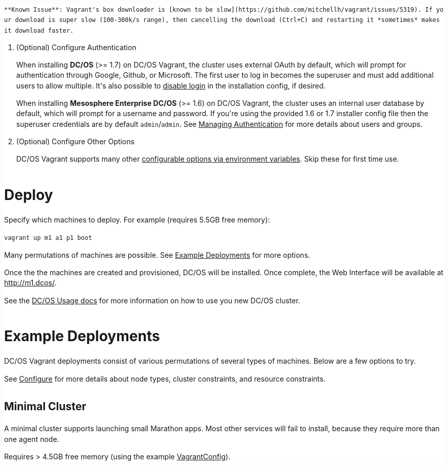     **Known Issue**: Vagrant's box downloader is [known to be slow](https://github.com/mitchellh/vagrant/issues/5319). If your download is super slow (100-300k/s range), then cancelling the download (Ctrl+C) and restarting it *sometimes* makes it download faster.

1. (Optional) Configure Authentication

    When installing **DC/OS** (>= 1.7) on DC/OS Vagrant, the cluster uses external OAuth by default, which will prompt for authentication through Google, Github, or Microsoft. The first user to log in becomes the superuser and must add additional users to allow multiple. It's also possible to [disable login](https://dcos.io/docs/1.7/administration/id-and-access-mgt/managing-authentication/#authentication-opt-out) in the installation config, if desired.

    When installing **Mesosphere Enterprise DC/OS** (>= 1.6) on DC/OS Vagrant, the cluster uses an internal user database by default, which will prompt for a username and password. If you're using the provided 1.6 or 1.7 installer config file then the superuser credentials are by default `admin`/`admin`. See [Managing Authentication](https://docs.mesosphere.com/administration/security/managing-authorization/) for more details about users and groups.

1. (Optional) Configure Other Options

    DC/OS Vagrant supports many other [configurable options via environment variables](/docs/configure.md#environment-options). Skip these for first time use.


# Deploy

Specify which machines to deploy. For example (requires 5.5GB free memory):

```bash
vagrant up m1 a1 p1 boot
```

Many permutations of machines are possible. See [Example Deployments](#example-deployments) for more options.

Once the the machines are created and provisioned, DC/OS will be installed. Once complete, the Web Interface will be available at <http://m1.dcos/>.

See the [DC/OS Usage docs](https://dcos.io/docs/latest/usage/) for more information on how to use you new DC/OS cluster.


# Example Deployments

DC/OS Vagrant deployments consist of various permutations of several types of machines. Below are a few options to try.

See [Configure](/docs/configure.md) for more details about node types, cluster constraints, and resource constraints.

## Minimal Cluster

A minimal cluster supports launching small Marathon apps. Most other services will fail to install, because they require more than one agent node.

Requires > 4.5GB free memory (using the example [VagrantConfig](/VagrantConfig.yaml.example)).
